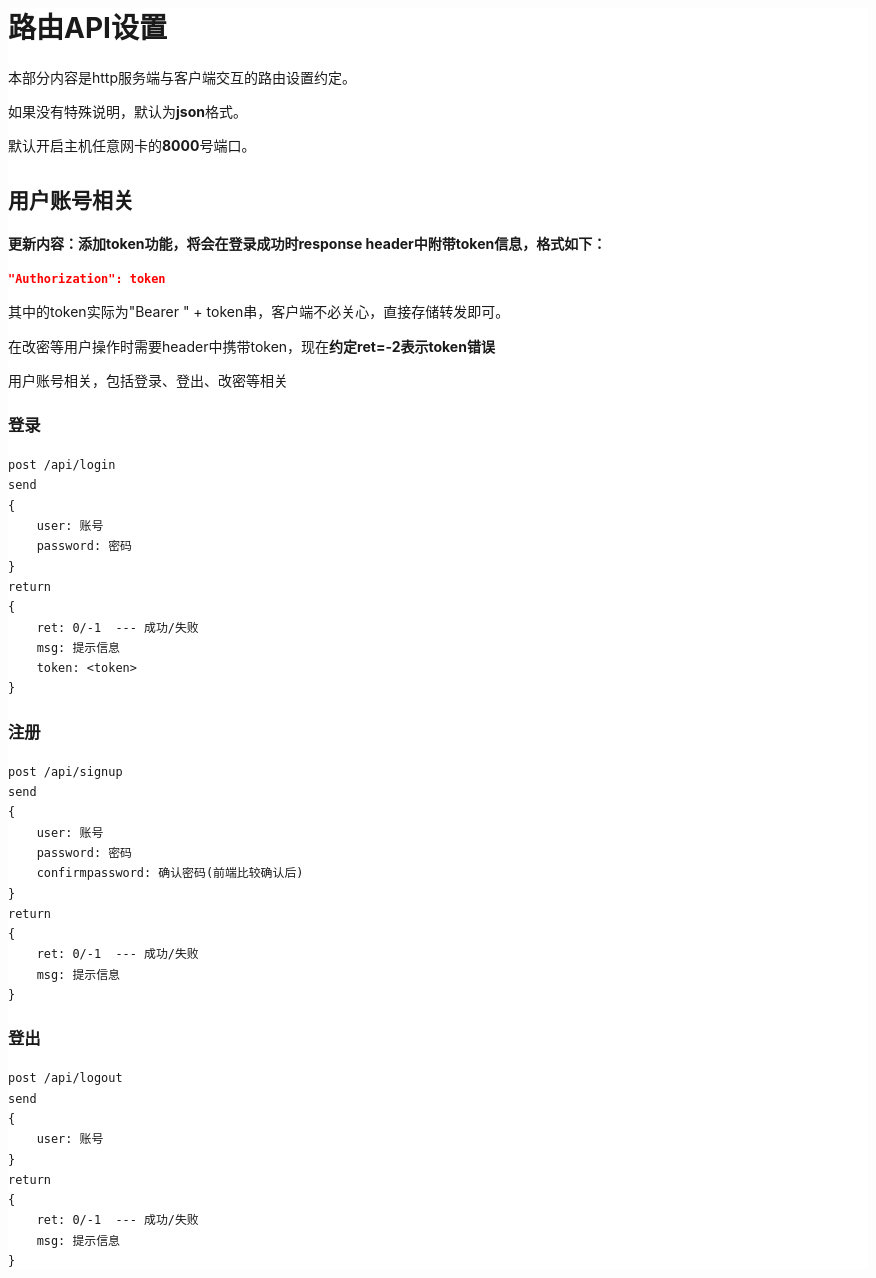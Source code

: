 # 路由API设置
本部分内容是http服务端与客户端交互的路由设置约定。

如果没有特殊说明，默认为**json**格式。

默认开启主机任意网卡的**8000**号端口。

## 用户账号相关
**更新内容：添加token功能，将会在登录成功时response header中附带token信息，格式如下：**

```json
"Authorization": token
```

其中的token实际为"Bearer " + token串，客户端不必关心，直接存储转发即可。

在改密等用户操作时需要header中携带token，现在**约定ret=-2表示token错误**

用户账号相关，包括登录、登出、改密等相关
### 登录
```
post /api/login
send
{
    user: 账号
    password: 密码
}
return 
{
    ret: 0/-1  --- 成功/失败
    msg: 提示信息
    token: <token>
}
```

### 注册
```
post /api/signup
send
{
    user: 账号
    password: 密码
    confirmpassword: 确认密码(前端比较确认后)
}
return
{
    ret: 0/-1  --- 成功/失败
    msg: 提示信息
}
```

### 登出
```
post /api/logout
send
{
    user: 账号
}
return 
{
    ret: 0/-1  --- 成功/失败
    msg: 提示信息
}
```
